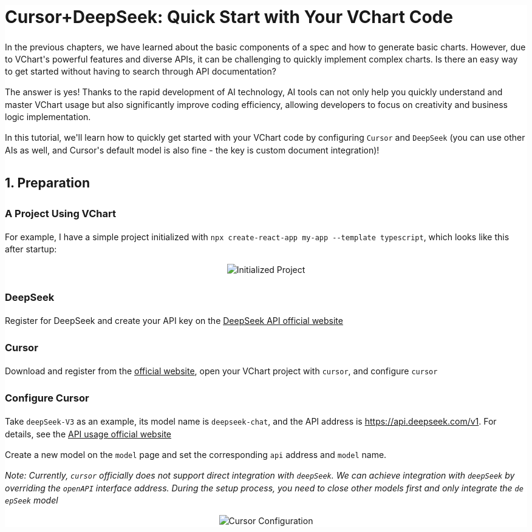 # Cursor+DeepSeek: Quick Start with Your VChart Code

In the previous chapters, we have learned about the basic components of a spec and how to generate basic charts. However, due to VChart's powerful features and diverse APIs, it can be challenging to quickly implement complex charts. Is there an easy way to get started without having to search through API documentation?

The answer is yes! Thanks to the rapid development of AI technology, AI tools can not only help you quickly understand and master VChart usage but also significantly improve coding efficiency, allowing developers to focus on creativity and business logic implementation.

In this tutorial, we'll learn how to quickly get started with your VChart code by configuring `Cursor` and `DeepSeek` (you can use other AIs as well, and Cursor's default model is also fine - the key is custom document integration)!

## 1. Preparation

### A Project Using VChart

For example, I have a simple project initialized with `npx create-react-app my-app --template typescript`, which looks like this after startup:

<div style="text-align: center;">
  <img src="https://lf9-dp-fe-cms-tos.byteorg.com/obj/bit-cloud/deepSeek+Cursor_1.PNG" alt="Initialized Project">
</div>

### DeepSeek

Register for DeepSeek and create your API key on the [DeepSeek API official website](https://platform.deepseek.com/api_keys)

### Cursor

Download and register from the [official website](https://www.cursor.com/), open your VChart project with `cursor`, and configure `cursor`

### Configure Cursor

Take `deepSeek-V3` as an example, its model name is `deepseek-chat`, and the API address is https://api.deepseek.com/v1. For details, see the [API usage official website](https://api-docs.deepseek.com/zh-cn/)

Create a new model on the `model` page and set the corresponding `api` address and `model` name.

_Note: Currently, `cursor` officially does not support direct integration with `deepSeek`. We can achieve integration with `deepSeek` by overriding the `openAPI` interface address. During the setup process, you need to close other models first and only integrate the `deepSeek` model_

<div style="text-align: center;">
  <img src="https://lf9-dp-fe-cms-tos.byteorg.com/obj/bit-cloud/deepseek_cursor_2.PNG" alt="Cursor Configuration">
</div>
